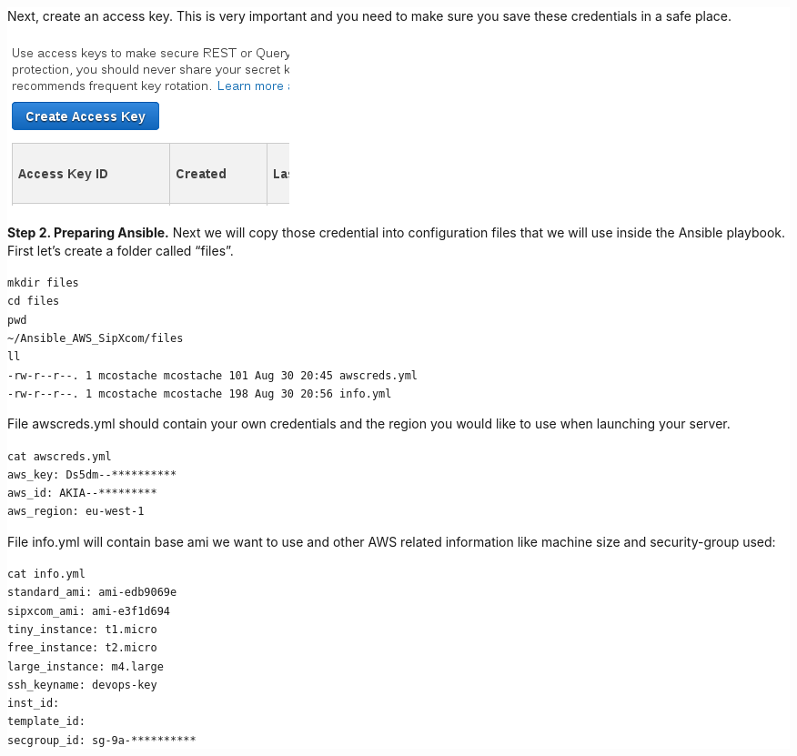Next, create an access key. This is very important and you need to make sure you save these credentials in a safe place.

![Access Key](./images/2.png)



**Step 2. Preparing Ansible.**
Next we will copy those credential into configuration files that we will use inside the Ansible playbook. First let’s create a folder called “files”.
```
mkdir files
cd files
pwd
~/Ansible_AWS_SipXcom/files
ll
-rw-r--r--. 1 mcostache mcostache 101 Aug 30 20:45 awscreds.yml
-rw-r--r--. 1 mcostache mcostache 198 Aug 30 20:56 info.yml
```

File awscreds.yml should contain your own credentials and the region you would like to use when launching your server.

 ```
cat awscreds.yml
aws_key: Ds5dm--**********
aws_id: AKIA--********* 
aws_region: eu-west-1
 ```

File info.yml will contain base ami we want to use and other AWS related information like machine size and security-group used:

```
cat info.yml
standard_ami: ami-edb9069e
sipxcom_ami: ami-e3f1d694
tiny_instance: t1.micro
free_instance: t2.micro
large_instance: m4.large
ssh_keyname: devops-key
inst_id:
template_id:
secgroup_id: sg-9a-**********
```
